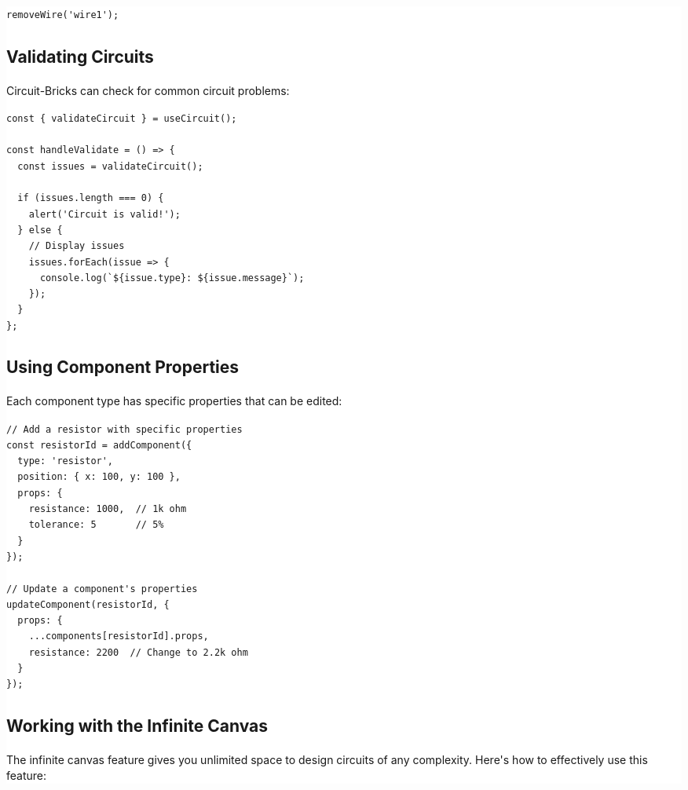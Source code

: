 ```tsx
removeWire('wire1');
```

## Validating Circuits

Circuit-Bricks can check for common circuit problems:

```tsx
const { validateCircuit } = useCircuit();

const handleValidate = () => {
  const issues = validateCircuit();
  
  if (issues.length === 0) {
    alert('Circuit is valid!');
  } else {
    // Display issues
    issues.forEach(issue => {
      console.log(`${issue.type}: ${issue.message}`);
    });
  }
};
```

## Using Component Properties

Each component type has specific properties that can be edited:

```tsx
// Add a resistor with specific properties
const resistorId = addComponent({
  type: 'resistor',
  position: { x: 100, y: 100 },
  props: { 
    resistance: 1000,  // 1k ohm
    tolerance: 5       // 5%
  }
});

// Update a component's properties
updateComponent(resistorId, {
  props: {
    ...components[resistorId].props,
    resistance: 2200  // Change to 2.2k ohm
  }
});
```

## Working with the Infinite Canvas

The infinite canvas feature gives you unlimited space to design circuits of any complexity. Here's how to effectively use this feature:
